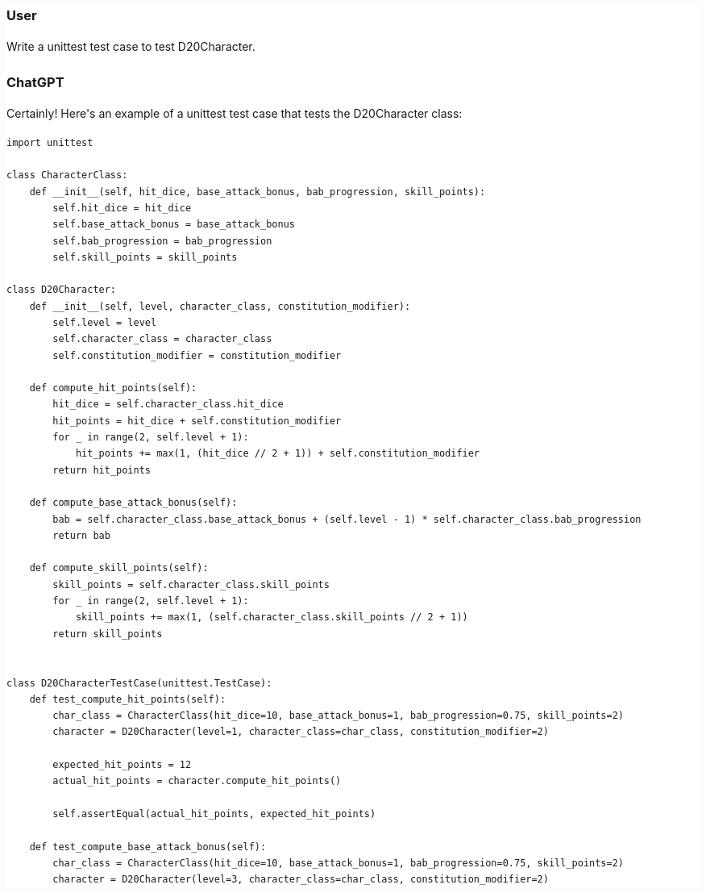 ### User

Write a unittest test case to test D20Character.

### ChatGPT


Certainly! Here's an example of a unittest test case that tests the D20Character class:

    import unittest
    
    class CharacterClass:
        def __init__(self, hit_dice, base_attack_bonus, bab_progression, skill_points):
            self.hit_dice = hit_dice
            self.base_attack_bonus = base_attack_bonus
            self.bab_progression = bab_progression
            self.skill_points = skill_points
    
    class D20Character:
        def __init__(self, level, character_class, constitution_modifier):
            self.level = level
            self.character_class = character_class
            self.constitution_modifier = constitution_modifier
    
        def compute_hit_points(self):
            hit_dice = self.character_class.hit_dice
            hit_points = hit_dice + self.constitution_modifier
            for _ in range(2, self.level + 1):
                hit_points += max(1, (hit_dice // 2 + 1)) + self.constitution_modifier
            return hit_points
    
        def compute_base_attack_bonus(self):
            bab = self.character_class.base_attack_bonus + (self.level - 1) * self.character_class.bab_progression
            return bab
    
        def compute_skill_points(self):
            skill_points = self.character_class.skill_points
            for _ in range(2, self.level + 1):
                skill_points += max(1, (self.character_class.skill_points // 2 + 1))
            return skill_points
    
    
    class D20CharacterTestCase(unittest.TestCase):
        def test_compute_hit_points(self):
            char_class = CharacterClass(hit_dice=10, base_attack_bonus=1, bab_progression=0.75, skill_points=2)
            character = D20Character(level=1, character_class=char_class, constitution_modifier=2)
    
            expected_hit_points = 12
            actual_hit_points = character.compute_hit_points()
    
            self.assertEqual(actual_hit_points, expected_hit_points)
    
        def test_compute_base_attack_bonus(self):
            char_class = CharacterClass(hit_dice=10, base_attack_bonus=1, bab_progression=0.75, skill_points=2)
            character = D20Character(level=3, character_class=char_class, constitution_modifier=2)
    